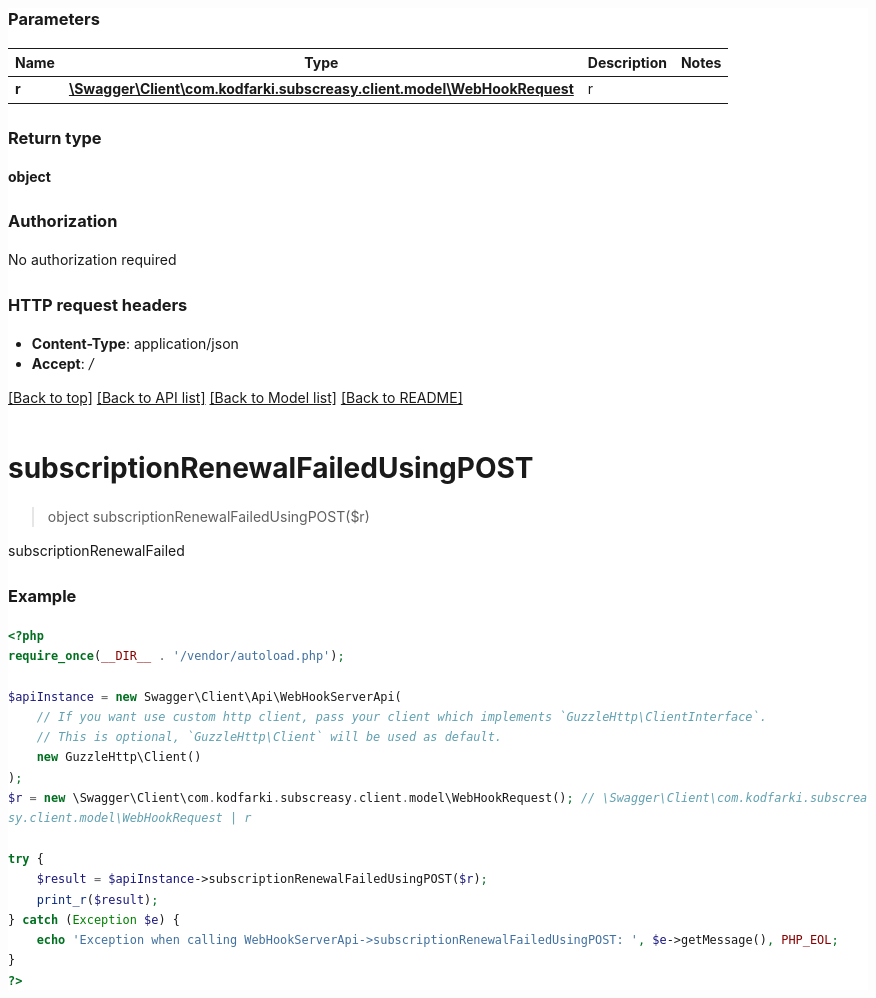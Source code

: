 ### Parameters

Name | Type | Description  | Notes
------------- | ------------- | ------------- | -------------
 **r** | [**\Swagger\Client\com.kodfarki.subscreasy.client.model\WebHookRequest**](../Model/WebHookRequest.md)| r |

### Return type

**object**

### Authorization

No authorization required

### HTTP request headers

 - **Content-Type**: application/json
 - **Accept**: */*

[[Back to top]](#) [[Back to API list]](../../README.md#documentation-for-api-endpoints) [[Back to Model list]](../../README.md#documentation-for-models) [[Back to README]](../../README.md)

# **subscriptionRenewalFailedUsingPOST**
> object subscriptionRenewalFailedUsingPOST($r)

subscriptionRenewalFailed

### Example
```php
<?php
require_once(__DIR__ . '/vendor/autoload.php');

$apiInstance = new Swagger\Client\Api\WebHookServerApi(
    // If you want use custom http client, pass your client which implements `GuzzleHttp\ClientInterface`.
    // This is optional, `GuzzleHttp\Client` will be used as default.
    new GuzzleHttp\Client()
);
$r = new \Swagger\Client\com.kodfarki.subscreasy.client.model\WebHookRequest(); // \Swagger\Client\com.kodfarki.subscreasy.client.model\WebHookRequest | r

try {
    $result = $apiInstance->subscriptionRenewalFailedUsingPOST($r);
    print_r($result);
} catch (Exception $e) {
    echo 'Exception when calling WebHookServerApi->subscriptionRenewalFailedUsingPOST: ', $e->getMessage(), PHP_EOL;
}
?>
```
